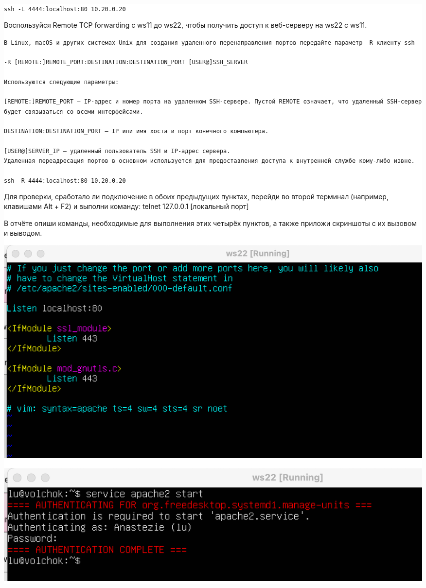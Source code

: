 
    ssh -L 4444:localhost:80 10.20.0.20

Воспользуйся Remote TCP forwarding c ws11 до ws22, чтобы получить доступ к веб-серверу на ws22 с ws11.

    В Linux, macOS и других системах Unix для создания удаленного перенаправления портов передайте параметр -R клиенту ssh 

    -R [REMOTE:]REMOTE_PORT:DESTINATION:DESTINATION_PORT [USER@]SSH_SERVER

    Используются следующие параметры:

    [REMOTE:]REMOTE_PORT — IP-адрес и номер порта на удаленном SSH-сервере. Пустой REMOTE означает, что удаленный SSH-сервер будет связываться со всеми интерфейсами.

    DESTINATION:DESTINATION_PORT — IP или имя хоста и порт конечного компьютера.

    [USER@]SERVER_IP — удаленный пользователь SSH и IP-адрес сервера.
    Удаленная переадресация портов в основном используется для предоставления доступа к внутренней службе кому-либо извне.

    ssh -R 4444:localhost:80 10.20.0.20

Для проверки, сработало ли подключение в обоих предыдущих пунктах, перейди во второй терминал (например, клавишами Alt + F2) и выполни команду:
telnet 127.0.0.1 [локальный порт]

В отчёте опиши команды, необходимые для выполнения этих четырёх пунктов, а также приложи скриншоты с их вызовом и выводом.


![Alt text](<pic/63.png>)

![Alt text](<pic/64.png>)